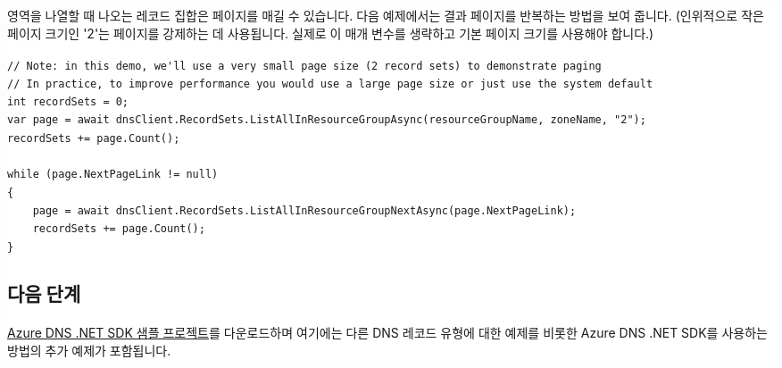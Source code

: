 영역을 나열할 때 나오는 레코드 집합은 페이지를 매길 수 있습니다. 다음 예제에서는 결과 페이지를 반복하는 방법을 보여 줍니다. (인위적으로 작은 페이지 크기인 '2'는 페이지를 강제하는 데 사용됩니다. 실제로 이 매개 변수를 생략하고 기본 페이지 크기를 사용해야 합니다.)

	// Note: in this demo, we'll use a very small page size (2 record sets) to demonstrate paging
	// In practice, to improve performance you would use a large page size or just use the system default
	int recordSets = 0;
	var page = await dnsClient.RecordSets.ListAllInResourceGroupAsync(resourceGroupName, zoneName, "2");
	recordSets += page.Count();

	while (page.NextPageLink != null)
	{
		page = await dnsClient.RecordSets.ListAllInResourceGroupNextAsync(page.NextPageLink);
		recordSets += page.Count();
	}

## 다음 단계

[Azure DNS .NET SDK 샘플 프로젝트](https://www.microsoft.com/ko-KR/download/details.aspx?id=47268&WT.mc_id=DX_MVP4025064&e6b34bbe-475b-1abd-2c51-b5034bcdd6d2=True)를 다운로드하며 여기에는 다른 DNS 레코드 유형에 대한 예제를 비롯한 Azure DNS .NET SDK를 사용하는 방법의 추가 예제가 포함됩니다.

